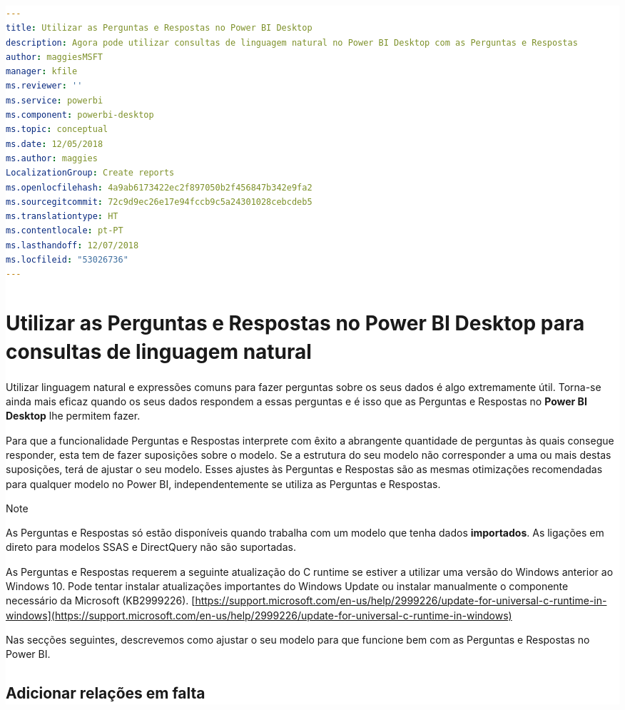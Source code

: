 ```yaml
---
title: Utilizar as Perguntas e Respostas no Power BI Desktop
description: Agora pode utilizar consultas de linguagem natural no Power BI Desktop com as Perguntas e Respostas
author: maggiesMSFT
manager: kfile
ms.reviewer: ''
ms.service: powerbi
ms.component: powerbi-desktop
ms.topic: conceptual
ms.date: 12/05/2018
ms.author: maggies
LocalizationGroup: Create reports
ms.openlocfilehash: 4a9ab6173422ec2f897050b2f456847b342e9fa2
ms.sourcegitcommit: 72c9d9ec26e17e94fccb9c5a24301028cebcdeb5
ms.translationtype: HT
ms.contentlocale: pt-PT
ms.lasthandoff: 12/07/2018
ms.locfileid: "53026736"
---
```

# <a name="use-qa-in-power-bi-desktop-for-natural-language-queries"></a>Utilizar as Perguntas e Respostas no Power BI Desktop para consultas de linguagem natural
Utilizar linguagem natural e expressões comuns para fazer perguntas sobre os seus dados é algo extremamente útil. Torna-se ainda mais eficaz quando os seus dados respondem a essas perguntas e é isso que as Perguntas e Respostas no **Power BI Desktop** lhe permitem fazer.

Para que a funcionalidade Perguntas e Respostas interprete com êxito a abrangente quantidade de perguntas às quais consegue responder, esta tem de fazer suposições sobre o modelo. Se a estrutura do seu modelo não corresponder a uma ou mais destas suposições, terá de ajustar o seu modelo. Esses ajustes às Perguntas e Respostas são as mesmas otimizações recomendadas para qualquer modelo no Power BI, independentemente se utiliza as Perguntas e Respostas. 

> [!NOTE]
> As Perguntas e Respostas só estão disponíveis quando trabalha com um modelo que tenha dados **importados**. As ligações em direto para modelos SSAS e DirectQuery não são suportadas.
>
> As Perguntas e Respostas requerem a seguinte atualização do C runtime se estiver a utilizar uma versão do Windows anterior ao Windows 10. Pode tentar instalar atualizações importantes do Windows Update ou instalar manualmente o componente necessário da Microsoft (KB2999226). [https://support.microsoft.com/en-us/help/2999226/update-for-universal-c-runtime-in-windows](https://support.microsoft.com/en-us/help/2999226/update-for-universal-c-runtime-in-windows)
>
>

Nas secções seguintes, descrevemos como ajustar o seu modelo para que funcione bem com as Perguntas e Respostas no Power BI.

## <a name="add-missing-relationships"></a>Adicionar relações em falta
